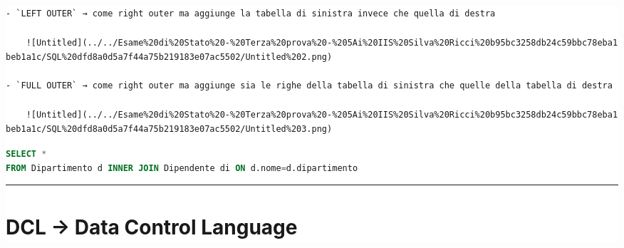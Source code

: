     - `LEFT OUTER` → come right outer ma aggiunge la tabella di sinistra invece che quella di destra
        
        ![Untitled](../../Esame%20di%20Stato%20-%20Terza%20prova%20-%205Ai%20IIS%20Silva%20Ricci%20b95bc3258db24c59bbc78eba1beb1a1c/SQL%20dfd8a0d5a7f44a75b219183e07ac5502/Untitled%202.png)
        
    - `FULL OUTER` → come right outer ma aggiunge sia le righe della tabella di sinistra che quelle della tabella di destra
        
        ![Untitled](../../Esame%20di%20Stato%20-%20Terza%20prova%20-%205Ai%20IIS%20Silva%20Ricci%20b95bc3258db24c59bbc78eba1beb1a1c/SQL%20dfd8a0d5a7f44a75b219183e07ac5502/Untitled%203.png)
        

```sql
SELECT *
FROM Dipartimento d INNER JOIN Dipendente di ON d.nome=d.dipartimento
```

---

# DCL → Data Control Language
